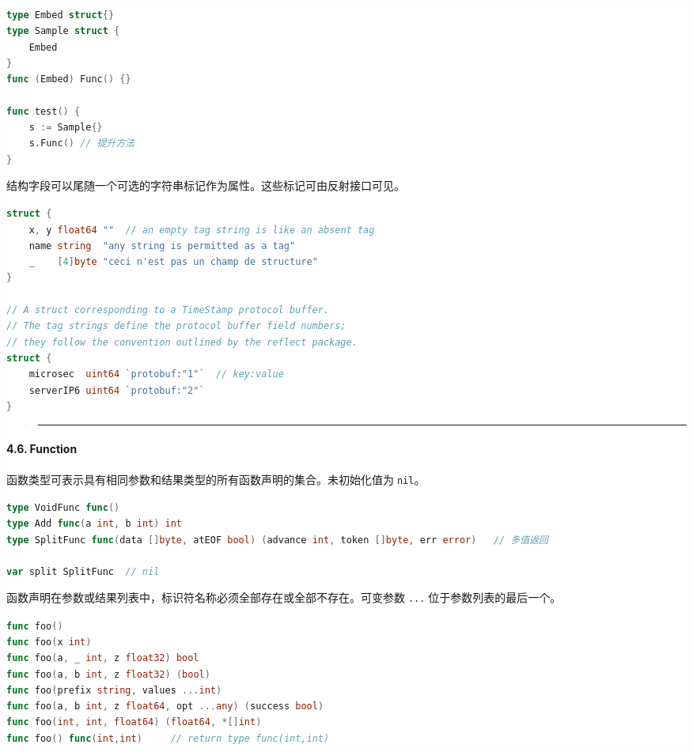 ```go
type Embed struct{}
type Sample struct {
	Embed
}
func (Embed) Func() {}

func test() {
	s := Sample{}
	s.Func() // 提升方法
}
```

结构字段可以尾随一个可选的字符串标记作为属性。这些标记可由反射接口可见。

```go
struct {
	x, y float64 ""  // an empty tag string is like an absent tag
	name string  "any string is permitted as a tag"
	_    [4]byte "ceci n'est pas un champ de structure"
}

// A struct corresponding to a TimeStamp protocol buffer.
// The tag strings define the protocol buffer field numbers;
// they follow the convention outlined by the reflect package.
struct {
	microsec  uint64 `protobuf:"1"`  // key:value
	serverIP6 uint64 `protobuf:"2"`
}
```

>---
#### 4.6. Function

函数类型可表示具有相同参数和结果类型的所有函数声明的集合。未初始化值为 `nil`。

```go
type VoidFunc func()
type Add func(a int, b int) int
type SplitFunc func(data []byte, atEOF bool) (advance int, token []byte, err error)   // 多值返回

var split SplitFunc  // nil
```

函数声明在参数或结果列表中，标识符名称必须全部存在或全部不存在。可变参数 `...` 位于参数列表的最后一个。

```go
func foo()
func foo(x int)
func foo(a, _ int, z float32) bool
func foo(a, b int, z float32) (bool)
func foo(prefix string, values ...int)
func foo(a, b int, z float64, opt ...any) (success bool)    
func foo(int, int, float64) (float64, *[]int)
func foo() func(int,int)     // return type func(int,int)
```
